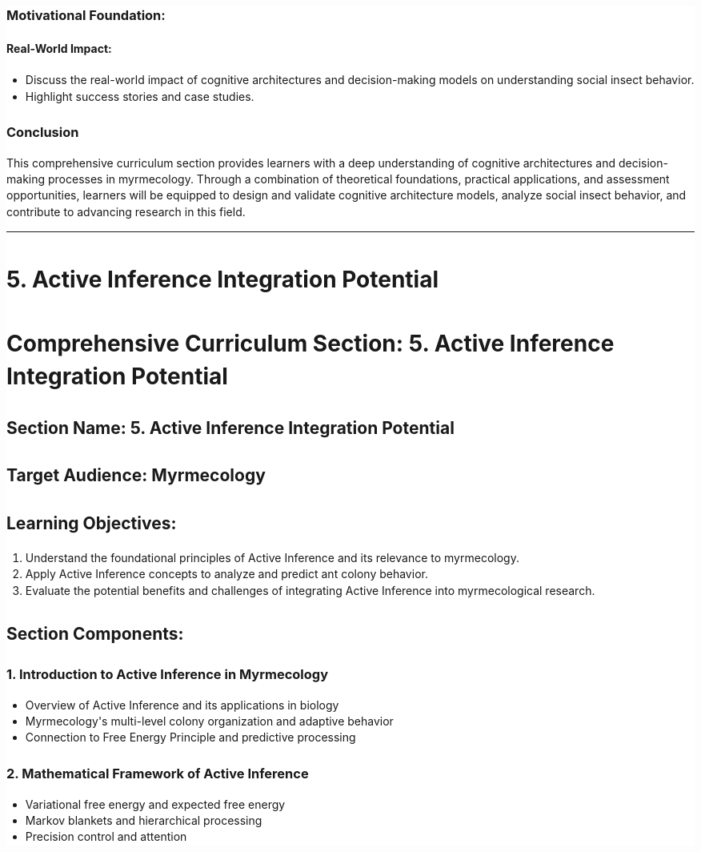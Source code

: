 ### **Motivational Foundation:**

#### **Real-World Impact:**
- Discuss the real-world impact of cognitive architectures and decision-making models on understanding social insect behavior.
- Highlight success stories and case studies.

### **Conclusion**

This comprehensive curriculum section provides learners with a deep understanding of cognitive architectures and decision-making processes in myrmecology. Through a combination of theoretical foundations, practical applications, and assessment opportunities, learners will be equipped to design and validate cognitive architecture models, analyze social insect behavior, and contribute to advancing research in this field.

---

# 5. Active Inference Integration Potential

# Comprehensive Curriculum Section: 5. Active Inference Integration Potential

## Section Name: 5. Active Inference Integration Potential

## Target Audience: Myrmecology

## Learning Objectives:

1. Understand the foundational principles of Active Inference and its relevance to myrmecology.
2. Apply Active Inference concepts to analyze and predict ant colony behavior.
3. Evaluate the potential benefits and challenges of integrating Active Inference into myrmecological research.

## Section Components:

### 1. Introduction to Active Inference in Myrmecology

* Overview of Active Inference and its applications in biology
* Myrmecology's multi-level colony organization and adaptive behavior
* Connection to Free Energy Principle and predictive processing

### 2. Mathematical Framework of Active Inference

* Variational free energy and expected free energy
* Markov blankets and hierarchical processing
* Precision control and attention
